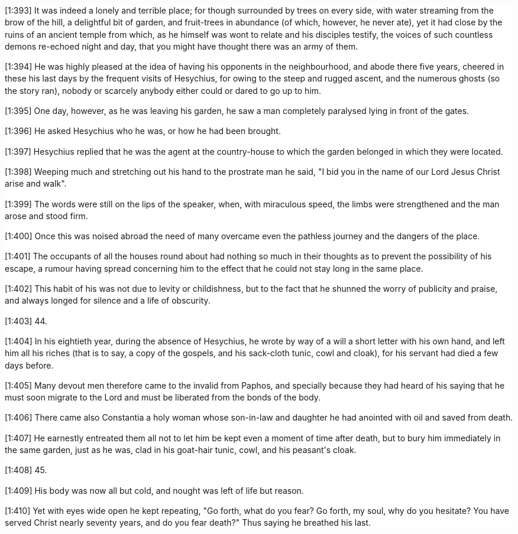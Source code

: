 [1:393] It was indeed a lonely and terrible place; for though surrounded by trees on every side, with water streaming from the brow of the hill, a delightful bit of garden, and fruit-trees in abundance (of which, however, he never ate), yet it had close by the ruins of an ancient temple from which, as he himself was wont to relate and his disciples testify, the voices of such countless demons re-echoed night and day, that you might have thought there was an army of them.

[1:394] He was highly pleased at the idea of having his opponents in the neighbourhood, and abode there five years, cheered in these his last days by the frequent visits of Hesychius, for owing to the steep and rugged ascent, and the numerous ghosts (so the story ran), nobody or scarcely anybody either could or dared to go up to him.

[1:395] One day, however, as he was leaving his garden, he saw a man completely paralysed lying in front of the gates.

[1:396] He asked Hesychius who he was, or how he had been brought.

[1:397] Hesychius replied that he was the agent at the country-house to which the garden belonged in which they were located.

[1:398] Weeping much and stretching out his hand to the prostrate man he said, "I bid you in the name of our Lord Jesus Christ arise and walk".

[1:399] The words were still on the lips of the speaker, when, with miraculous speed, the limbs were strengthened and the man arose and stood firm.

[1:400] Once this was noised abroad the need of many overcame even the pathless journey and the dangers of the place.

[1:401] The occupants of all the houses round about had nothing so much in their thoughts as to prevent the possibility of his escape, a rumour having spread concerning him to the effect that he could not stay long in the same place.

[1:402] This habit of his was not due to levity or childishness, but to the fact that he shunned the worry of publicity and praise, and always longed for silence and a life of obscurity.

[1:403] 44.

[1:404] In his eightieth year, during the absence of Hesychius, he wrote by way of a will a short letter with his own hand, and left him all his riches (that is to say, a copy of the gospels, and his sack-cloth tunic, cowl and cloak), for his servant had died a few days before.

[1:405] Many devout men therefore came to the invalid from Paphos, and specially because they had heard of his saying that he must soon migrate to the Lord and must be liberated from the bonds of the body.

[1:406] There came also Constantia a holy woman whose son-in-law and daughter he had anointed with oil and saved from death.

[1:407] He earnestly entreated them all not to let him be kept even a moment of time after death, but to bury him immediately in the same garden, just as he was, clad in his goat-hair tunic, cowl, and his peasant's cloak.

[1:408] 45.

[1:409] His body was now all but cold, and nought was left of life but reason.

[1:410] Yet with eyes wide open he kept repeating, "Go forth, what do you fear? Go forth, my soul, why do you hesitate? You have served Christ nearly seventy years, and do you fear death?" Thus saying he breathed his last.
